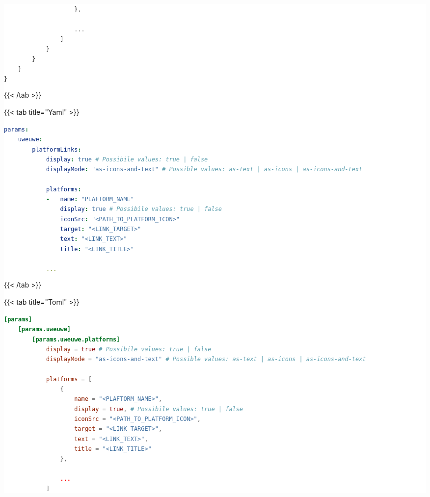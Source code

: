    ```Javascript
                       },

                       ...
                   ]
               }
           }
       }
   }
   ```

  {{< /tab >}}

  {{< tab title="Yaml" >}}

   ```YAML
   params:
       uweuwe:
           platformLinks: 
               display: true # Possibile values: true | false
               displayMode: "as-icons-and-text" # Possible values: as-text | as-icons | as-icons-and-text

               platforms: 
               -   name: "PLAFTORM_NAME"
                   display: true # Possibile values: true | false
                   iconSrc: "<PATH_TO_PLATFORM_ICON>"
                   target: "<LINK_TARGET>"
                   text: "<LINK_TEXT>"
                   title: "<LINK_TITLE>"

               ...

   ```

  {{< /tab >}}

  {{< tab title="Toml" >}}

   ```TOML
   [params]
       [params.uweuwe]
           [params.uweuwe.platforms]
               display = true # Possibile values: true | false
               displayMode = "as-icons-and-text" # Possible values: as-text | as-icons | as-icons-and-text

               platforms = [
                   {
                       name = "<PLAFTORM_NAME>",
                       display = true, # Possibile values: true | false
                       iconSrc = "<PATH_TO_PLATFORM_ICON>",
                       target = "<LINK_TARGET>",
                       text = "<LINK_TEXT>",
                       title = "<LINK_TITLE>"
                   },

                   ...
               ]
   ```

